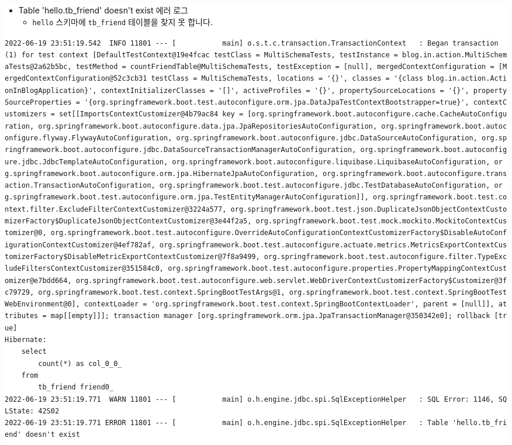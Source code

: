 - Table 'hello.tb_friend' doesn't exist 에러 로그
    - `hello` 스키마에 `tb_friend` 테이블을 찾지 못 합니다.

```
2022-06-19 23:51:19.542  INFO 11801 --- [           main] o.s.t.c.transaction.TransactionContext   : Began transaction (1) for test context [DefaultTestContext@19e4fcac testClass = MultiSchemaTests, testInstance = blog.in.action.MultiSchemaTests@2a62b5bc, testMethod = countFriendTable@MultiSchemaTests, testException = [null], mergedContextConfiguration = [MergedContextConfiguration@52c3cb31 testClass = MultiSchemaTests, locations = '{}', classes = '{class blog.in.action.ActionInBlogApplication}', contextInitializerClasses = '[]', activeProfiles = '{}', propertySourceLocations = '{}', propertySourceProperties = '{org.springframework.boot.test.autoconfigure.orm.jpa.DataJpaTestContextBootstrapper=true}', contextCustomizers = set[[ImportsContextCustomizer@4b79ac84 key = [org.springframework.boot.autoconfigure.cache.CacheAutoConfiguration, org.springframework.boot.autoconfigure.data.jpa.JpaRepositoriesAutoConfiguration, org.springframework.boot.autoconfigure.flyway.FlywayAutoConfiguration, org.springframework.boot.autoconfigure.jdbc.DataSourceAutoConfiguration, org.springframework.boot.autoconfigure.jdbc.DataSourceTransactionManagerAutoConfiguration, org.springframework.boot.autoconfigure.jdbc.JdbcTemplateAutoConfiguration, org.springframework.boot.autoconfigure.liquibase.LiquibaseAutoConfiguration, org.springframework.boot.autoconfigure.orm.jpa.HibernateJpaAutoConfiguration, org.springframework.boot.autoconfigure.transaction.TransactionAutoConfiguration, org.springframework.boot.test.autoconfigure.jdbc.TestDatabaseAutoConfiguration, org.springframework.boot.test.autoconfigure.orm.jpa.TestEntityManagerAutoConfiguration]], org.springframework.boot.test.context.filter.ExcludeFilterContextCustomizer@3224a577, org.springframework.boot.test.json.DuplicateJsonObjectContextCustomizerFactory$DuplicateJsonObjectContextCustomizer@3e44f2a5, org.springframework.boot.test.mock.mockito.MockitoContextCustomizer@0, org.springframework.boot.test.autoconfigure.OverrideAutoConfigurationContextCustomizerFactory$DisableAutoConfigurationContextCustomizer@4ef782af, org.springframework.boot.test.autoconfigure.actuate.metrics.MetricsExportContextCustomizerFactory$DisableMetricExportContextCustomizer@7f8a9499, org.springframework.boot.test.autoconfigure.filter.TypeExcludeFiltersContextCustomizer@351584c0, org.springframework.boot.test.autoconfigure.properties.PropertyMappingContextCustomizer@e7bdd664, org.springframework.boot.test.autoconfigure.web.servlet.WebDriverContextCustomizerFactory$Customizer@3fc79729, org.springframework.boot.test.context.SpringBootTestArgs@1, org.springframework.boot.test.context.SpringBootTestWebEnvironment@0], contextLoader = 'org.springframework.boot.test.context.SpringBootContextLoader', parent = [null]], attributes = map[[empty]]]; transaction manager [org.springframework.orm.jpa.JpaTransactionManager@350342e0]; rollback [true]
Hibernate: 
    select
        count(*) as col_0_0_ 
    from
        tb_friend friend0_
2022-06-19 23:51:19.771  WARN 11801 --- [           main] o.h.engine.jdbc.spi.SqlExceptionHelper   : SQL Error: 1146, SQLState: 42S02
2022-06-19 23:51:19.771 ERROR 11801 --- [           main] o.h.engine.jdbc.spi.SqlExceptionHelper   : Table 'hello.tb_friend' doesn't exist
```

[database-schema-and-catalog-link]: https://junhyunny.github.io/database/database-schema-and-catalog/